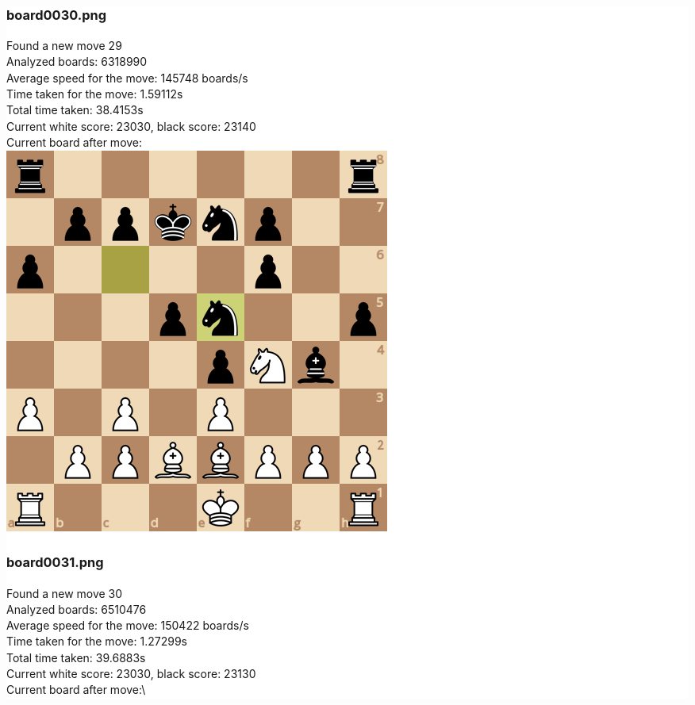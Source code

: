 ### board0030.png

Found a new move 29\
Analyzed boards: 6318990\
Average speed for the move: 145748 boards/s\
Time taken for the move: 1.59112s\
Total time taken: 38.4153s\
Current white score: 23030, black score: 23140\
Current board after move:\
![board0030.png](images/board0030.png)

### board0031.png

Found a new move 30\
Analyzed boards: 6510476\
Average speed for the move: 150422 boards/s\
Time taken for the move: 1.27299s\
Total time taken: 39.6883s\
Current white score: 23030, black score: 23130\
Current board after move:\